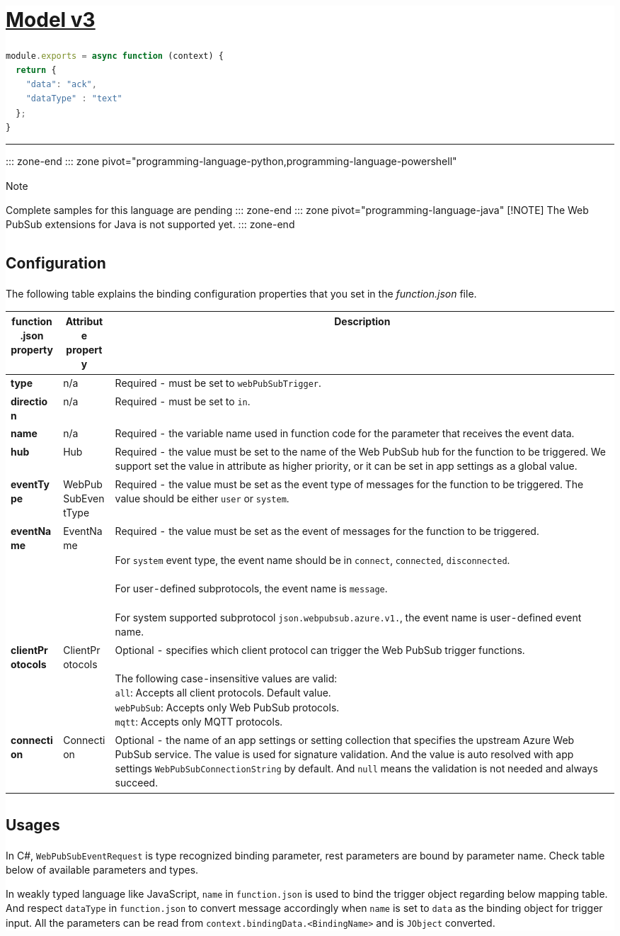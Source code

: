 # [Model v3](#tab/nodejs-v3)

```js
module.exports = async function (context) {
  return {
    "data": "ack",
    "dataType" : "text"
  };
}
```

---

::: zone-end
::: zone pivot="programming-language-python,programming-language-powershell"
> [!NOTE]
> Complete samples for this language are pending
::: zone-end
::: zone pivot="programming-language-java"
> [!NOTE]
> The Web PubSub extensions for Java is not supported yet.
::: zone-end


## Configuration

The following table explains the binding configuration properties that you set in the *function.json* file.

| function.json property | Attribute property | Description |
|---------|---------|---------|
| **type** | n/a |Required - must be set to `webPubSubTrigger`. |
| **direction** | n/a | Required - must be set to `in`. |
| **name** | n/a | Required - the variable name used in function code for the parameter that receives the event data. |
| **hub** | Hub | Required - the value must be set to the name of the Web PubSub hub for the function to be triggered. We support set the value in attribute as higher priority, or it can be set in app settings as a global value. |
| **eventType** | WebPubSubEventType | Required - the value must be set as the event type of messages for the function to be triggered. The value should be either `user` or `system`. |
| **eventName** | EventName | Required - the value must be set as the event of messages for the function to be triggered. </br> </br> For `system` event type, the event name should be in `connect`, `connected`, `disconnected`. </br> </br> For user-defined subprotocols, the event name is `message`. </br> </br> For system supported subprotocol `json.webpubsub.azure.v1.`, the event name is user-defined event name. |
| **clientProtocols** | ClientProtocols | Optional - specifies which client protocol can trigger the Web PubSub trigger functions. </br> </br> The following case-insensitive values are valid: </br> `all`: Accepts all client protocols. Default value. </br> `webPubSub`: Accepts only Web PubSub protocols. </br> `mqtt`: Accepts only MQTT protocols.
| **connection** | Connection | Optional - the name of an app settings or setting collection that specifies the upstream Azure Web PubSub service. The value is used for signature validation. And the value is auto resolved with app settings `WebPubSubConnectionString` by default. And `null` means the validation is not needed and always succeed. |

## Usages

In C#, `WebPubSubEventRequest` is type recognized binding parameter, rest parameters are bound by parameter name. Check table below of available parameters and types.

In weakly typed language like JavaScript, `name` in `function.json` is used to bind the trigger object regarding below mapping table. And respect `dataType` in `function.json` to convert message accordingly when `name` is set to `data` as the binding object for trigger input. All the parameters can be read from `context.bindingData.<BindingName>` and is `JObject` converted.
